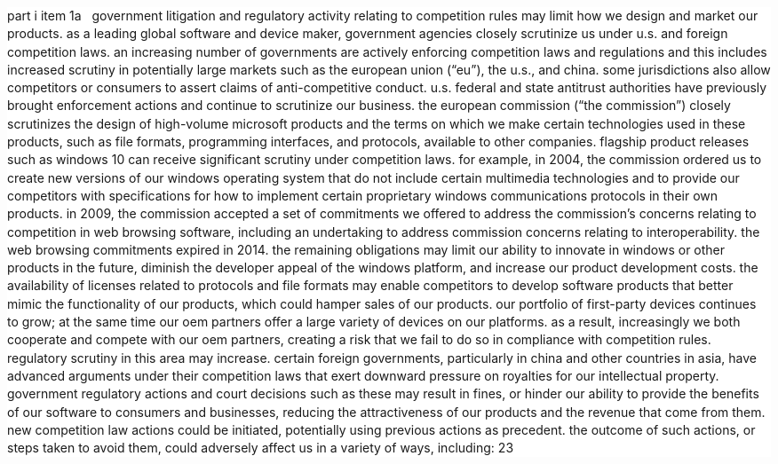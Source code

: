 

part i item 1a   government litigation and regulatory activity relating to competition rules may limit how we design and market our products. as a leading global software and device maker, government agencies closely scrutinize us under u.s. and foreign competition laws. an increasing number of governments are actively enforcing competition laws and regulations and this includes increased scrutiny in potentially large markets such as the european union (“eu”), the u.s., and china. some jurisdictions also allow competitors or consumers to assert claims of anti-competitive conduct. u.s. federal and state antitrust authorities have previously brought enforcement actions and continue to scrutinize our business.  the european commission (“the commission”) closely scrutinizes the design of high-volume microsoft products and the terms on which we make certain technologies used in these products, such as file formats, programming interfaces, and protocols, available to other companies. flagship product releases such as windows 10 can receive significant scrutiny under competition laws. for example, in 2004, the commission ordered us to create new versions of our windows operating system that do not include certain multimedia technologies and to provide our competitors with specifications for how to implement certain proprietary windows communications protocols in their own products. in 2009, the commission accepted a set of commitments we offered to address the commission’s concerns relating to competition in web browsing software, including an undertaking to address commission concerns relating to interoperability. the web browsing commitments expired in 2014. the remaining obligations may limit our ability to innovate in windows or other products in the future, diminish the developer appeal of the windows platform, and increase our product development costs. the availability of licenses related to protocols and file formats may enable competitors to develop software products that better mimic the functionality of our products, which could hamper sales of our products.  our portfolio of first-party devices continues to grow; at the same time our oem partners offer a large variety of devices on our platforms. as a result, increasingly we both cooperate and compete with our oem partners, creating a risk that we fail to do so in compliance with competition rules. regulatory scrutiny in this area may increase. certain foreign governments, particularly in china and other countries in asia, have advanced arguments under their competition laws that exert downward pressure on royalties for our intellectual property.  government regulatory actions and court decisions such as these may result in fines, or hinder our ability to provide the benefits of our software to consumers and businesses, reducing the attractiveness of our products and the revenue that come from them. new competition law actions could be initiated, potentially using previous actions as precedent. the outcome of such actions, or steps taken to avoid them, could adversely affect us in a variety of ways, including:          23


